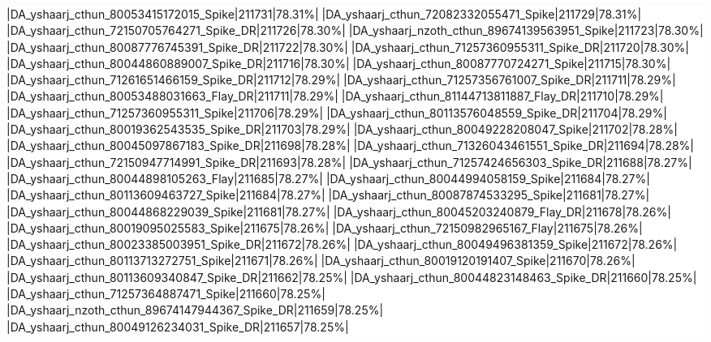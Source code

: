|DA_yshaarj_cthun_80053415172015_Spike|211731|78.31%|
|DA_yshaarj_cthun_72082332055471_Spike|211729|78.31%|
|DA_yshaarj_cthun_72150705764271_Spike_DR|211726|78.30%|
|DA_yshaarj_nzoth_cthun_89674139563951_Spike|211723|78.30%|
|DA_yshaarj_cthun_80087776745391_Spike_DR|211722|78.30%|
|DA_yshaarj_cthun_71257360955311_Spike_DR|211720|78.30%|
|DA_yshaarj_cthun_80044860889007_Spike_DR|211716|78.30%|
|DA_yshaarj_cthun_80087770724271_Spike|211715|78.30%|
|DA_yshaarj_cthun_71261651466159_Spike_DR|211712|78.29%|
|DA_yshaarj_cthun_71257356761007_Spike_DR|211711|78.29%|
|DA_yshaarj_cthun_80053488031663_Flay_DR|211711|78.29%|
|DA_yshaarj_cthun_81144713811887_Flay_DR|211710|78.29%|
|DA_yshaarj_cthun_71257360955311_Spike|211706|78.29%|
|DA_yshaarj_cthun_80113576048559_Spike_DR|211704|78.29%|
|DA_yshaarj_cthun_80019362543535_Spike_DR|211703|78.29%|
|DA_yshaarj_cthun_80049228208047_Spike|211702|78.28%|
|DA_yshaarj_cthun_80045097867183_Spike_DR|211698|78.28%|
|DA_yshaarj_cthun_71326043461551_Spike_DR|211694|78.28%|
|DA_yshaarj_cthun_72150947714991_Spike_DR|211693|78.28%|
|DA_yshaarj_cthun_71257424656303_Spike_DR|211688|78.27%|
|DA_yshaarj_cthun_80044898105263_Flay|211685|78.27%|
|DA_yshaarj_cthun_80044994058159_Spike|211684|78.27%|
|DA_yshaarj_cthun_80113609463727_Spike|211684|78.27%|
|DA_yshaarj_cthun_80087874533295_Spike|211681|78.27%|
|DA_yshaarj_cthun_80044868229039_Spike|211681|78.27%|
|DA_yshaarj_cthun_80045203240879_Flay_DR|211678|78.26%|
|DA_yshaarj_cthun_80019095025583_Spike|211675|78.26%|
|DA_yshaarj_cthun_72150982965167_Flay|211675|78.26%|
|DA_yshaarj_cthun_80023385003951_Spike_DR|211672|78.26%|
|DA_yshaarj_cthun_80049496381359_Spike|211672|78.26%|
|DA_yshaarj_cthun_80113713272751_Spike|211671|78.26%|
|DA_yshaarj_cthun_80019120191407_Spike|211670|78.26%|
|DA_yshaarj_cthun_80113609340847_Spike_DR|211662|78.25%|
|DA_yshaarj_cthun_80044823148463_Spike_DR|211660|78.25%|
|DA_yshaarj_cthun_71257364887471_Spike|211660|78.25%|
|DA_yshaarj_nzoth_cthun_89674147944367_Spike_DR|211659|78.25%|
|DA_yshaarj_cthun_80049126234031_Spike_DR|211657|78.25%|
